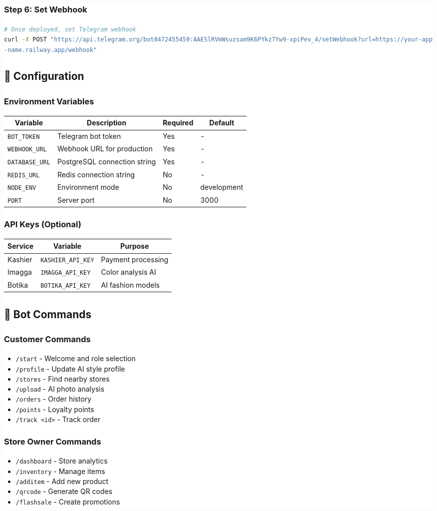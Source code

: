 ### Step 6: Set Webhook
```bash
# Once deployed, set Telegram webhook
curl -X POST "https://api.telegram.org/bot8472455459:AAESlRVmWsuzsam9K6PYkz7Yw9-xpiPev_4/setWebhook?url=https://your-app-name.railway.app/webhook"
```

## 🔧 Configuration

### Environment Variables
| Variable | Description | Required | Default |
|----------|-------------|----------|---------|
| `BOT_TOKEN` | Telegram bot token | Yes | - |
| `WEBHOOK_URL` | Webhook URL for production | Yes | - |
| `DATABASE_URL` | PostgreSQL connection string | Yes | - |
| `REDIS_URL` | Redis connection string | No | - |
| `NODE_ENV` | Environment mode | No | development |
| `PORT` | Server port | No | 3000 |

### API Keys (Optional)
| Service | Variable | Purpose |
|---------|----------|---------|
| Kashier | `KASHIER_API_KEY` | Payment processing |
| Imagga | `IMAGGA_API_KEY` | Color analysis AI |
| Botika | `BOTIKA_API_KEY` | AI fashion models |

## 📱 Bot Commands

### Customer Commands
- `/start` - Welcome and role selection
- `/profile` - Update AI style profile
- `/stores` - Find nearby stores
- `/upload` - AI photo analysis
- `/orders` - Order history
- `/points` - Loyalty points
- `/track <id>` - Track order

### Store Owner Commands
- `/dashboard` - Store analytics
- `/inventory` - Manage items
- `/additem` - Add new product
- `/qrcode` - Generate QR codes
- `/flashsale` - Create promotions
